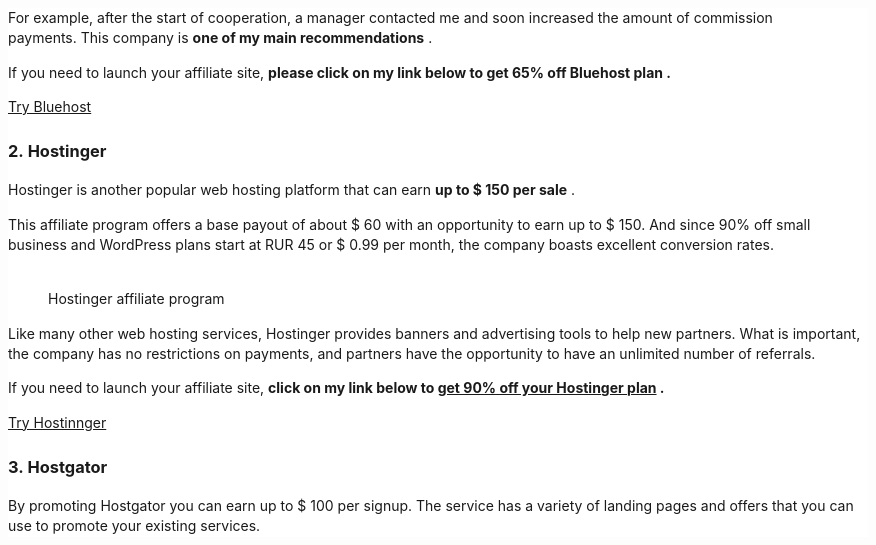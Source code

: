 

<p>For example, after the start of cooperation, a manager contacted me and soon increased the amount of commission payments.&nbsp;This company is&nbsp;<strong>one of my main recommendations</strong>&nbsp;.</p>



<p>If you need to launch your affiliate site,&nbsp;<strong>please click on my link below to get 65% off&nbsp;Bluehost&nbsp;plan&nbsp;.</strong></p>



<div class="wp-block-buttons">
<div class="wp-block-button is-style-outline"><a class="wp-block-button__link wp-element-button" href="https://Bluehost.com/Track/WayToidea" target="_blank" rel="noreferrer noopener">Try Bluehost</a></div>
</div>



<h3>2.&nbsp;Hostinger</h3>



<p>Hostinger&nbsp;is another popular web hosting platform that can earn&nbsp;<strong>up to $ 150 per sale</strong>&nbsp;.</p>



<p>This affiliate program offers a base payout of about $ 60 with an opportunity to earn up to $ 150.&nbsp;And since 90% off small business and WordPress plans start at RUR 45 or $ 0.99 per month, the company boasts excellent conversion rates.</p>



<figure class="wp-block-image aligncenter size-large"><img src="https://waytoidea.com/wp-content/uploads/2020/09/hostinger-affiliate-program.jpeg" alt="" class="wp-image-1418"/><figcaption class="wp-element-caption">Hostinger affiliate program</figcaption></figure>



<p>Like many other web hosting services, Hostinger provides banners and advertising tools to help new partners.&nbsp;What is important, the company has no restrictions on payments, and partners have the opportunity to have an unlimited number of referrals.</p>



<p>If you need to launch your affiliate site,&nbsp;<strong>click on my link below to <a href="https://www.hostg.xyz/aff_c?offer_id=6&amp;aff_id=38193" target="_blank" aria-label="get 90% off your&nbsp;Hostinger&nbsp;plan (opens in a new tab)" rel="noreferrer noopener nofollow" class="rank-math-link">get 90% off your&nbsp;Hostinger&nbsp;plan</a>&nbsp;.</strong></p>



<div class="wp-block-buttons">
<div class="wp-block-button"><a class="wp-block-button__link wp-element-button" href="https://www.hostg.xyz/aff_c?offer_id=6&amp;aff_id=38193" target="_blank" rel="noreferrer noopener">Try Hostinnger</a></div>
</div>



<h3>3.&nbsp;Hostgator</h3>



<p>By promoting Hostgator you can earn up to $ 100 per signup.&nbsp;The service has a variety of landing pages and offers that you can use to promote your existing services.</p>
